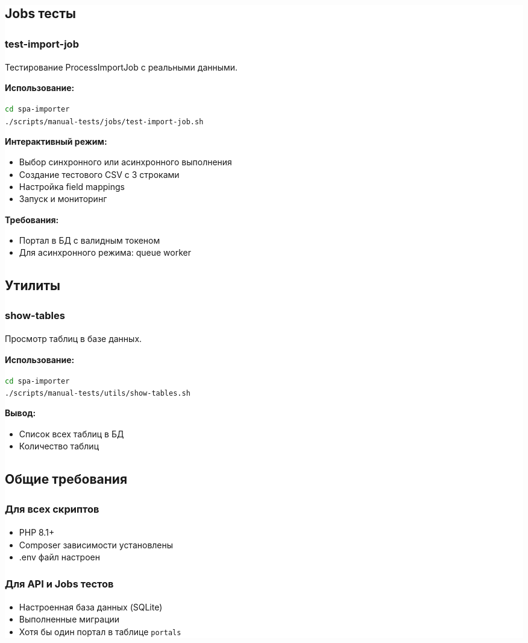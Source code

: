 ## Jobs тесты

### test-import-job

Тестирование ProcessImportJob с реальными данными.

**Использование:**

```bash
cd spa-importer
./scripts/manual-tests/jobs/test-import-job.sh
```

**Интерактивный режим:**

- Выбор синхронного или асинхронного выполнения
- Создание тестового CSV с 3 строками
- Настройка field mappings
- Запуск и мониторинг

**Требования:**

- Портал в БД с валидным токеном
- Для асинхронного режима: queue worker

## Утилиты

### show-tables

Просмотр таблиц в базе данных.

**Использование:**

```bash
cd spa-importer
./scripts/manual-tests/utils/show-tables.sh
```

**Вывод:**

- Список всех таблиц в БД
- Количество таблиц

## Общие требования

### Для всех скриптов

- PHP 8.1+
- Composer зависимости установлены
- .env файл настроен

### Для API и Jobs тестов

- Настроенная база данных (SQLite)
- Выполненные миграции
- Хотя бы один портал в таблице `portals`
